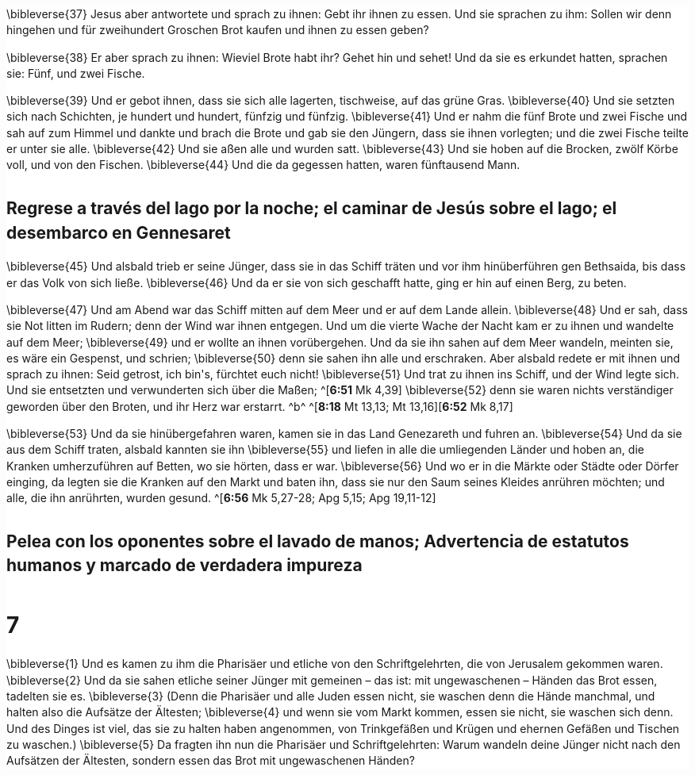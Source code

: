 
\bibleverse{37} Jesus aber antwortete und sprach zu ihnen: Gebt ihr ihnen zu essen. Und sie sprachen zu ihm: Sollen wir denn hingehen und für zweihundert Groschen Brot kaufen und ihnen zu essen geben? 

\bibleverse{38} Er aber sprach zu ihnen: Wieviel Brote habt ihr? Gehet hin und sehet! Und da sie es erkundet hatten, sprachen sie: Fünf, und zwei Fische. 

\bibleverse{39} Und er gebot ihnen, dass sie sich alle lagerten, tischweise, auf das grüne Gras. \bibleverse{40} Und sie setzten sich nach Schichten, je hundert und hundert, fünfzig und fünfzig. \bibleverse{41} Und er nahm die fünf Brote und zwei Fische und sah auf zum Himmel und dankte und brach die Brote und gab sie den Jüngern, dass sie ihnen vorlegten; und die zwei Fische teilte er unter sie alle. \bibleverse{42} Und sie aßen alle und wurden satt. \bibleverse{43} Und sie hoben auf die Brocken, zwölf Körbe voll, und von den Fischen. \bibleverse{44} Und die da gegessen hatten, waren fünftausend Mann. 

## Regrese a través del lago por la noche; el caminar de Jesús sobre el lago; el desembarco en Gennesaret
\bibleverse{45} Und alsbald trieb er seine Jünger, dass sie in das Schiff träten und vor ihm hinüberführen gen Bethsaida, bis dass er das Volk von sich ließe. \bibleverse{46} Und da er sie von sich geschafft hatte, ging er hin auf einen Berg, zu beten. 

\bibleverse{47} Und am Abend war das Schiff mitten auf dem Meer und er auf dem Lande allein. \bibleverse{48} Und er sah, dass sie Not litten im Rudern; denn der Wind war ihnen entgegen. Und um die vierte Wache der Nacht kam er zu ihnen und wandelte auf dem Meer; \bibleverse{49} und er wollte an ihnen vorübergehen. Und da sie ihn sahen auf dem Meer wandeln, meinten sie, es wäre ein Gespenst, und schrien; \bibleverse{50} denn sie sahen ihn alle und erschraken. Aber alsbald redete er mit ihnen und sprach zu ihnen: Seid getrost, ich bin's, fürchtet euch nicht! \bibleverse{51} Und trat zu ihnen ins Schiff, und der Wind legte sich. Und sie entsetzten und verwunderten sich über die Maßen; ^[**6:51** Mk 4,39] \bibleverse{52} denn sie waren nichts verständiger geworden über den Broten, und ihr Herz war erstarrt. ^b^ 
 ^[**8:18** Mt 13,13; Mt 13,16][**6:52** Mk 8,17]

\bibleverse{53} Und da sie hinübergefahren waren, kamen sie in das Land Genezareth und fuhren an. \bibleverse{54} Und da sie aus dem Schiff traten, alsbald kannten sie ihn \bibleverse{55} und liefen in alle die umliegenden Länder und hoben an, die Kranken umherzuführen auf Betten, wo sie hörten, dass er war. \bibleverse{56} Und wo er in die Märkte oder Städte oder Dörfer einging, da legten sie die Kranken auf den Markt und baten ihn, dass sie nur den Saum seines Kleides anrühren möchten; und alle, die ihn anrührten, wurden gesund. ^[**6:56** Mk 5,27-28; Apg 5,15; Apg 19,11-12] 


## Pelea con los oponentes sobre el lavado de manos; Advertencia de estatutos humanos y marcado de verdadera impureza
# 7
\bibleverse{1} Und es kamen zu ihm die Pharisäer und etliche von den Schriftgelehrten, die von Jerusalem gekommen waren. \bibleverse{2} Und da sie sahen etliche seiner Jünger mit gemeinen – das ist: mit ungewaschenen – Händen das Brot essen, tadelten sie es. \bibleverse{3} (Denn die Pharisäer und alle Juden essen nicht, sie waschen denn die Hände manchmal, und halten also die Aufsätze der Ältesten; \bibleverse{4} und wenn sie vom Markt kommen, essen sie nicht, sie waschen sich denn. Und des Dinges ist viel, das sie zu halten haben angenommen, von Trinkgefäßen und Krügen und ehernen Gefäßen und Tischen zu waschen.) \bibleverse{5} Da fragten ihn nun die Pharisäer und Schriftgelehrten: Warum wandeln deine Jünger nicht nach den Aufsätzen der Ältesten, sondern essen das Brot mit ungewaschenen Händen? 
